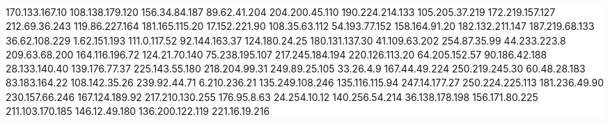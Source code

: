 170.133.167.10
108.138.179.120
156.34.84.187
89.62.41.204
204.200.45.110
190.224.214.133
105.205.37.219
172.219.157.127
212.69.36.243
119.86.227.164
181.165.115.20
17.152.221.90
108.35.63.112
54.193.77.152
158.164.91.20
182.132.211.147
187.219.68.133
36.62.108.229
1.62.151.193
111.0.117.52
92.144.163.37
124.180.24.25
180.131.137.30
41.109.63.202
254.87.35.99
44.233.223.8
209.63.68.200
164.116.196.72
124.21.70.140
75.238.195.107
217.245.184.194
220.126.113.20
64.205.152.57
90.186.42.188
28.133.140.40
139.176.77.37
225.143.55.180
218.204.99.31
249.89.25.105
33.26.4.9
167.44.49.224
250.219.245.30
60.48.28.183
83.183.164.22
108.142.35.26
239.92.44.71
6.210.236.21
135.249.108.246
135.116.115.94
247.14.177.27
250.224.225.113
181.236.49.90
230.157.66.246
167.124.189.92
217.210.130.255
176.95.8.63
24.254.10.12
140.256.54.214
36.138.178.198
156.171.80.225
211.103.170.185
146.12.49.180
136.200.122.119
221.16.19.216